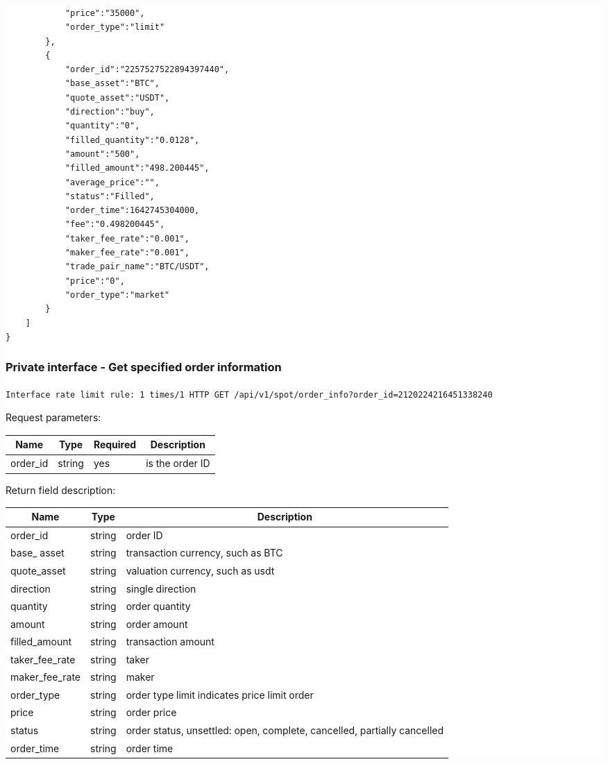 ```
            "price":"35000",
            "order_type":"limit"
        },
        {
            "order_id":"2257527522894397440",
            "base_asset":"BTC",
            "quote_asset":"USDT",
            "direction":"buy",
            "quantity":"0",
            "filled_quantity":"0.0128",
            "amount":"500",
            "filled_amount":"498.200445",
            "average_price":"",
            "status":"Filled",
            "order_time":1642745304000,
            "fee":"0.498200445",
            "taker_fee_rate":"0.001",
            "maker_fee_rate":"0.001",
            "trade_pair_name":"BTC/USDT",
            "price":"0",
            "order_type":"market"
        }
    ]
}
```



### Private interface - Get specified order information

```
Interface rate limit rule: 1 times/1 HTTP GET /api/v1/spot/order_info?order_id=2120224216451338240
```

Request parameters:

| Name     | Type   | Required | Description     |
| -------- | ------ | -------- | --------------- |
| order_id | string | yes      | is the order ID |

Return field description:

| Name            | Type   | Description                                                  |
| --------------- | ------ | ------------------------------------------------------------ |
| order_id        | string | order ID                                                     |
| base_ asset     | string | transaction currency, such as BTC                            |
| quote_asset     | string | valuation currency, such as usdt                             |
| direction       | string | single direction                                             |
| quantity        | string | order quantity                                               |
| amount          | string | order amount                                                 |
| filled_amount   | string | transaction amount                                           |
| taker_fee_rate  | string | taker                                                        |
| maker_fee_rate  | string | maker                                                        |
| order_type      | string | order type limit indicates price limit order                 |
| price           | string | order price                                                  |
| status          | string | order status, unsettled: open, complete, cancelled, partially cancelled |
| order_time      | string | order time                                                   |
